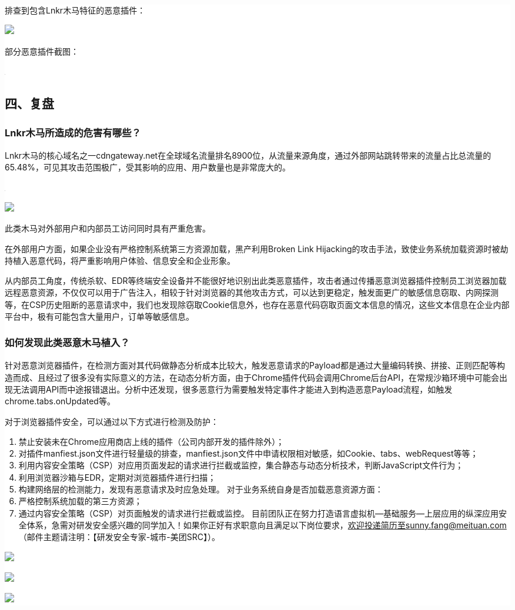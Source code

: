 排查到包含Lnkr木马特征的恶意插件：

[![](https://p4.ssl.qhimg.com/t01a859012d753a1f54.jpg)](https://p4.ssl.qhimg.com/t01a859012d753a1f54.jpg)

部分恶意插件截图：

[![](data:image/png;base64,iVBORw0KGgoAAAANSUhEUgAAAAEAAAABCAYAAAAfFcSJAAAAAXNSR0IArs4c6QAAAARnQU1BAACxjwv8YQUAAAAJcEhZcwAADsQAAA7EAZUrDhsAAAANSURBVBhXYzh8+PB/AAffA0nNPuCLAAAAAElFTkSuQmCC)](https://p4.ssl.qhimg.com/t014a2e08fce8f88410.png)



## 四、复盘

### ****Lnkr木马所造成的危害有哪些？****

Lnkr木马的核心域名之一cdngateway.net在全球域名流量排名8900位，从流量来源角度，通过外部网站跳转带来的流量占比总流量的65.48%，可见其攻击范围极广，受其影响的应用、用户数量也是非常庞大的。

[![](data:image/png;base64,iVBORw0KGgoAAAANSUhEUgAAAAEAAAABCAYAAAAfFcSJAAAAAXNSR0IArs4c6QAAAARnQU1BAACxjwv8YQUAAAAJcEhZcwAADsQAAA7EAZUrDhsAAAANSURBVBhXYzh8+PB/AAffA0nNPuCLAAAAAElFTkSuQmCC)](https://p4.ssl.qhimg.com/t01a97484dba8ab6826.png)

[![](https://p0.ssl.qhimg.com/t014592ac1d34100e21.png)](https://p0.ssl.qhimg.com/t014592ac1d34100e21.png)

此类木马对外部用户和内部员工访问同时具有严重危害。

在外部用户方面，如果企业没有严格控制系统第三方资源加载，黑产利用Broken Link Hijacking的攻击手法，致使业务系统加载资源时被劫持植入恶意代码，将严重影响用户体验、信息安全和企业形象。

从内部员工角度，传统杀软、EDR等终端安全设备并不能很好地识别出此类恶意插件，攻击者通过传播恶意浏览器插件控制员工浏览器加载远程恶意资源，不仅仅可以用于广告注入，相较于针对浏览器的其他攻击方式，可以达到更稳定，触发面更广的敏感信息窃取、内网探测等，在CSP历史阻断的恶意请求中，我们也发现除窃取Cookie信息外，也存在恶意代码窃取页面文本信息的情况，这些文本信息在企业内部平台中，极有可能包含大量用户，订单等敏感信息。

### ****如何发现此类恶意木马植入？****

针对恶意浏览器插件，在检测方面对其代码做静态分析成本比较大，触发恶意请求的Payload都是通过大量编码转换、拼接、正则匹配等构造而成、且经过了很多没有实际意义的方法，在动态分析方面，由于Chrome插件代码会调用Chrome后台API，在常规沙箱环境中可能会出现无法调用API而中途报错退出。分析中还发现，很多恶意行为需要触发特定事件才能进入到构造恶意Payload流程，如触发chrome.tabs.onUpdated等。

对于浏览器插件安全，可以通过以下方式进行检测及防护：
1. 禁止安装未在Chrome应用商店上线的插件（公司内部开发的插件除外）；
1. 对插件manfiest.json文件进行轻量级的排查，manfiest.json文件中申请权限相对敏感，如Cookie、tabs、webRequest等等；
1. 利用内容安全策略（CSP）对应用页面发起的请求进行拦截或监控，集合静态与动态分析技术，判断JavaScript文件行为；
1. 利用浏览器沙箱与EDR，定期对浏览器插件进行扫描；
1. 构建网络层的检测能力，发现有恶意请求及时应急处理。
对于业务系统自身是否加载恶意资源方面：
1. 严格控制系统加载的第三方资源；
1. 通过内容安全策略（CSP）对页面触发的请求进行拦截或监控。
目前团队正在努力打造语言虚拟机—基础服务—上层应用的纵深应用安全体系，急需对研发安全感兴趣的同学加入！如果你正好有求职意向且满足以下岗位要求，欢迎投递简历至sunny.fang@meituan.com（邮件主题请注明：【研发安全专家-城市-美团SRC】）。

[![](https://p2.ssl.qhimg.com/t011d74e394287c0e62.jpg)](https://p2.ssl.qhimg.com/t011d74e394287c0e62.jpg)

[![](https://p3.ssl.qhimg.com/t01d5760745db219cd5.jpg)](https://p3.ssl.qhimg.com/t01d5760745db219cd5.jpg)

[![](https://p2.ssl.qhimg.com/t0110ef026bb7d27372.jpg)](https://p2.ssl.qhimg.com/t0110ef026bb7d27372.jpg)


